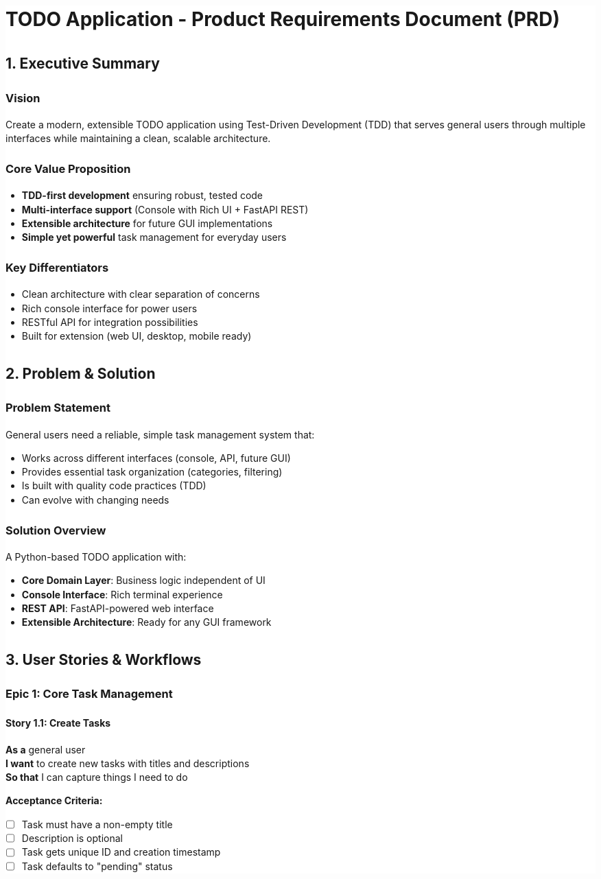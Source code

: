 # TODO Application - Product Requirements Document (PRD)

## 1. Executive Summary

### Vision
Create a modern, extensible TODO application using Test-Driven Development (TDD) that serves general users through multiple interfaces while maintaining a clean, scalable architecture.

### Core Value Proposition
- **TDD-first development** ensuring robust, tested code
- **Multi-interface support** (Console with Rich UI + FastAPI REST)
- **Extensible architecture** for future GUI implementations
- **Simple yet powerful** task management for everyday users

### Key Differentiators
- Clean architecture with clear separation of concerns
- Rich console interface for power users
- RESTful API for integration possibilities
- Built for extension (web UI, desktop, mobile ready)

## 2. Problem & Solution

### Problem Statement
General users need a reliable, simple task management system that:
- Works across different interfaces (console, API, future GUI)
- Provides essential task organization (categories, filtering)
- Is built with quality code practices (TDD)
- Can evolve with changing needs

### Solution Overview
A Python-based TODO application with:
- **Core Domain Layer**: Business logic independent of UI
- **Console Interface**: Rich terminal experience
- **REST API**: FastAPI-powered web interface
- **Extensible Architecture**: Ready for any GUI framework

## 3. User Stories & Workflows

### Epic 1: Core Task Management

#### Story 1.1: Create Tasks
**As a** general user  
**I want** to create new tasks with titles and descriptions  
**So that** I can capture things I need to do  

**Acceptance Criteria:**
- [ ] Task must have a non-empty title
- [ ] Description is optional
- [ ] Task gets unique ID and creation timestamp
- [ ] Task defaults to "pending" status
